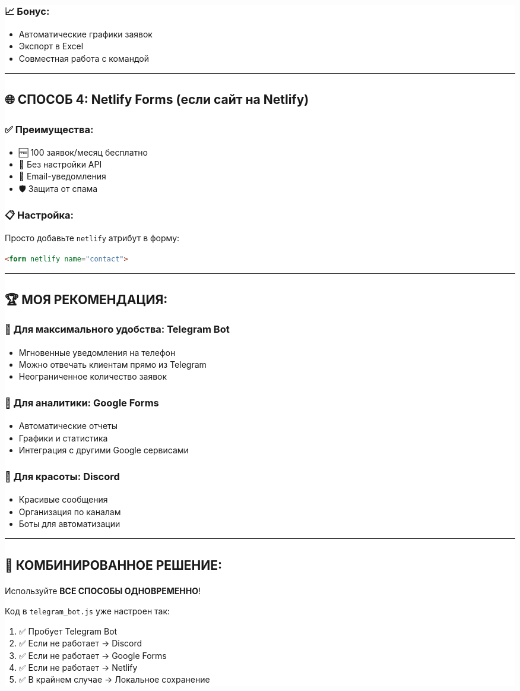 ### **📈 Бонус:**
- Автоматические графики заявок
- Экспорт в Excel
- Совместная работа с командой

---

## 🌐 **СПОСОБ 4: Netlify Forms (если сайт на Netlify)**

### **✅ Преимущества:**
- 🆓 100 заявок/месяц бесплатно
- 🚫 Без настройки API
- 📧 Email-уведомления
- 🛡️ Защита от спама

### **📋 Настройка:**
Просто добавьте `netlify` атрибут в форму:
```html
<form netlify name="contact">
```

---

## 🏆 **МОЯ РЕКОМЕНДАЦИЯ:**

### **🥇 Для максимального удобства: Telegram Bot**
- Мгновенные уведомления на телефон
- Можно отвечать клиентам прямо из Telegram
- Неограниченное количество заявок

### **🥈 Для аналитики: Google Forms**
- Автоматические отчеты
- Графики и статистика
- Интеграция с другими Google сервисами

### **🥉 Для красоты: Discord**
- Красивые сообщения
- Организация по каналам
- Боты для автоматизации

---

## 🚀 **КОМБИНИРОВАННОЕ РЕШЕНИЕ:**

Используйте **ВСЕ СПОСОБЫ ОДНОВРЕМЕННО**!

Код в `telegram_bot.js` уже настроен так:
1. ✅ Пробует Telegram Bot
2. ✅ Если не работает → Discord  
3. ✅ Если не работает → Google Forms
4. ✅ Если не работает → Netlify
5. ✅ В крайнем случае → Локальное сохранение
